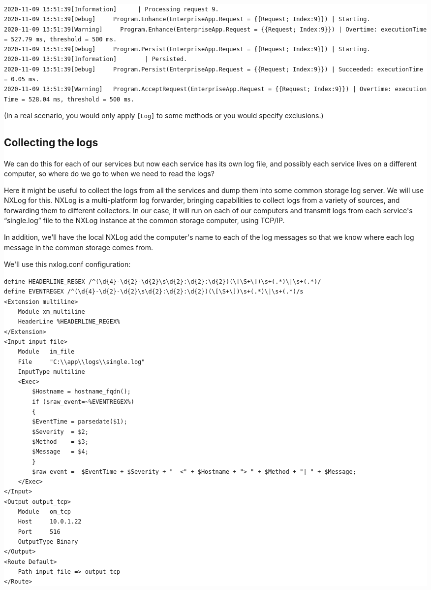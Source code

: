 ```text
2020-11-09 13:51:39[Information]      | Processing request 9.
2020-11-09 13:51:39[Debug]     Program.Enhance(EnterpriseApp.Request = {{Request; Index:9}}) | Starting.
2020-11-09 13:51:39[Warning]     Program.Enhance(EnterpriseApp.Request = {{Request; Index:9}}) | Overtime: executionTime = 527.79 ms, threshold = 500 ms.
2020-11-09 13:51:39[Debug]     Program.Persist(EnterpriseApp.Request = {{Request; Index:9}}) | Starting.
2020-11-09 13:51:39[Information]        | Persisted.
2020-11-09 13:51:39[Debug]     Program.Persist(EnterpriseApp.Request = {{Request; Index:9}}) | Succeeded: executionTime = 0.05 ms.
2020-11-09 13:51:39[Warning]   Program.AcceptRequest(EnterpriseApp.Request = {{Request; Index:9}}) | Overtime: executionTime = 528.04 ms, threshold = 500 ms.
```
(In a real scenario, you would only apply `[Log]` to some methods or you would specify exclusions.)

## Collecting the logs
We can do this for each of our services but now each service has its own log file, and possibly each service lives on a different computer, so where do we go to when we need to read the logs?

Here it might be useful to collect the logs from all the services and dump them into some common storage log server. We will use NXLog for this. NXLog is a multi-platform log forwarder, bringing capabilities to collect logs from a variety of sources, and forwarding them to different collectors. In our case, it will run on each of our computers and transmit logs from each service's “single.log” file to the NXLog instance at the common storage computer, using TCP/IP.

In addition, we'll have the local NXLog add the computer's name to each of the log messages so that we know where each log message in the common storage comes from.

We'll use this nxlog.conf configuration:

```text
define HEADERLINE_REGEX /^(\d{4}-\d{2}-\d{2}\s\d{2}:\d{2}:\d{2})(\[\S+\])\s+(.*)\|\s+(.*)/
define EVENTREGEX /^(\d{4}-\d{2}-\d{2}\s\d{2}:\d{2}:\d{2})(\[\S+\])\s+(.*)\|\s+(.*)/s
<Extension multiline>
    Module xm_multiline
    HeaderLine %HEADERLINE_REGEX%
</Extension>
<Input input_file>
    Module   im_file
    File     "C:\\app\\logs\\single.log"
    InputType multiline
    <Exec>
        $Hostname = hostname_fqdn();
        if ($raw_event=~%EVENTREGEX%)
        {
        $EventTime = parsedate($1);
        $Severity  = $2;
        $Method    = $3;
        $Message   = $4;
        }
        $raw_event =  $EventTime + $Severity + "  <" + $Hostname + "> " + $Method + "| " + $Message;
    </Exec>
</Input>
<Output output_tcp>
    Module   om_tcp
    Host     10.0.1.22
    Port     516
    OutputType Binary
</Output>
<Route Default>
    Path input_file => output_tcp
</Route>
```